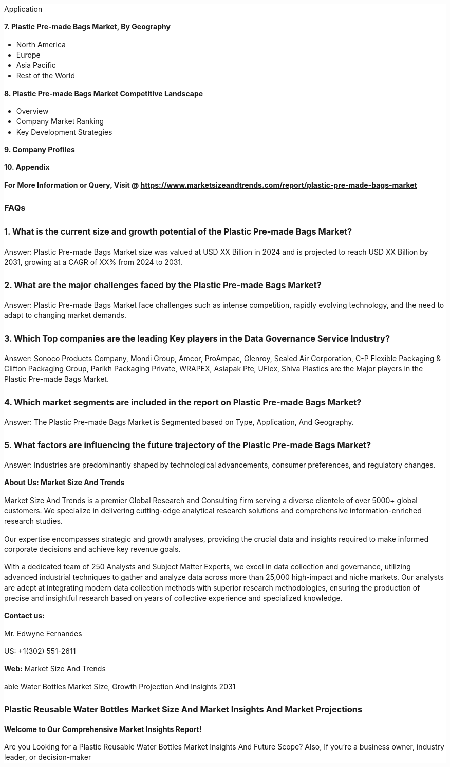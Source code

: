 Application</span></strong></p></div><div class="" data-test-id=""><p><strong><span class="">7. Plastic Pre-made Bags Market, By Geography</span></strong></p></div><div class="" data-test-id=""><ul><li><span class="">North America</span></li><li><span class="">Europe</span></li><li><span class="">Asia Pacific</span></li><li><span class="">Rest of the World</span></li></ul></div><div class="" data-test-id=""><p><strong><span class="">8. Plastic Pre-made Bags Market Competitive Landscape</span></strong></p></div><div class="" data-test-id=""><ul><li><span class="">Overview</span></li><li><span class="">Company Market Ranking</span></li><li><span class="">Key Development Strategies</span></li></ul></div><div class="" data-test-id=""><p><strong><span class="">9. Company Profiles</span></strong></p></div><div class="" data-test-id=""><p><strong><span class="">10. Appendix</span></strong></p></div><div class="" data-test-id=""><p><strong><span class="">For More Information or Query, Visit @ <a href="https://www.marketsizeandtrends.com/report/plastic-pre-made-bags-market" target="_blank">https://www.marketsizeandtrends.com/report/plastic-pre-made-bags-market</a></span></strong></p></div><div class="" data-test-id=""><div class="article-main__content" data-test-id="publishing-text-block"><h3><strong><span class="">FAQs</span></strong></h3></div><div class="article-main__content" data-test-id="publishing-text-block"><h3><span class="">1. What is the current size and growth potential of the Plastic Pre-made Bags Market?</span></h3></div><div class="article-main__content" data-test-id="publishing-text-block"><p><span class="font-[700]">Answer</span><span class="">: Plastic Pre-made Bags Market size was valued at USD XX Billion in 2024 and is projected to reach USD XX Billion by 2031, growing at a CAGR of XX% from 2024 to 2031.</span></p></div><div class="article-main__content" data-test-id="publishing-text-block"><h3><span class="">2. What are the major challenges faced by the Plastic Pre-made Bags Market?</span></h3></div><div class="article-main__content" data-test-id="publishing-text-block"><p><span class="font-[700]">Answer</span><span class="">: Plastic Pre-made Bags Market face challenges such as intense competition, rapidly evolving technology, and the need to adapt to changing market demands.</span></p></div><div class="article-main__content" data-test-id="publishing-text-block"><h3><span class="">3. Which Top companies are the leading Key players in the Data Governance Service Industry?</span></h3></div><div class="article-main__content" data-test-id="publishing-text-block"><p><span class="font-[700]">Answer</span><span class="">: Sonoco Products Company, Mondi Group, Amcor, ProAmpac, Glenroy, Sealed Air Corporation, C-P Flexible Packaging & Clifton Packaging Group, Parikh Packaging Private, WRAPEX, Asiapak Pte, UFlex, Shiva Plastics are the Major players in the Plastic Pre-made Bags Market.</span></p></div><div class="article-main__content" data-test-id="publishing-text-block"><h3><span class="">4. Which market segments are included in the report on Plastic Pre-made Bags Market?</span></h3></div><div class="article-main__content" data-test-id="publishing-text-block"><p><span class="font-[700]">Answer</span><span class="">: The Plastic Pre-made Bags Market is Segmented based on Type, Application, And Geography.</span></p></div><div class="article-main__content" data-test-id="publishing-text-block"><h3><span class="">5. What factors are influencing the future trajectory of the Plastic Pre-made Bags Market?</span></h3></div><div class="article-main__content" data-test-id="publishing-text-block"><p><span class="font-[700]">Answer:</span><span class="">&nbsp;Industries are predominantly shaped by technological advancements, consumer preferences, and regulatory changes.</span></p></div><p><strong><span class="">About Us: Market Size And Trends</span></strong></p></div><div class="" data-test-id=""><p><span class="">Market Size And Trends is a premier Global Research and Consulting firm serving a diverse clientele of over 5000+ global customers. We specialize in delivering cutting-edge analytical research solutions and comprehensive information-enriched research studies.</span></p></div><div class="" data-test-id=""><p><span class="">Our expertise encompasses strategic and growth analyses, providing the crucial data and insights required to make informed corporate decisions and achieve key revenue goals.</span></p></div><div class="" data-test-id=""><p><span class="">With a dedicated team of 250 Analysts and Subject Matter Experts, we excel in data collection and governance, utilizing advanced industrial techniques to gather and analyze data across more than 25,000 high-impact and niche markets. Our analysts are adept at integrating modern data collection methods with superior research methodologies, ensuring the production of precise and insightful research based on years of collective experience and specialized knowledge.</span></p></div><div class="" data-test-id=""><p><strong><span class="">Contact us:</span></strong></p></div><div class="" data-test-id=""><p><span class="">Mr. Edwyne Fernandes</span></p></div><div class="" data-test-id=""><p><span class="">US: +1(302) 551-2611<br /></span></p><p><span class=""><strong>Web:</strong> <a href="https://www.marketsizeandtrends.com/" target="_blank">Market Size And Trends</a></span></p></div>able Water Bottles Market Size, Growth Projection And Insights 2031</H1><div class="" data-test-id=""><h3><span class="">Plastic Reusable Water Bottles Market Size And Market Insights And Market Projections</span></h3></div><div class="" data-test-id=""><p><strong>Welcome to Our Comprehensive Market Insights Report!</strong></p><p>Are you Looking for a Plastic Reusable Water Bottles Market Insights And Future Scope? Also, If you&rsquo;re a business owner, industry leader, or decision-maker